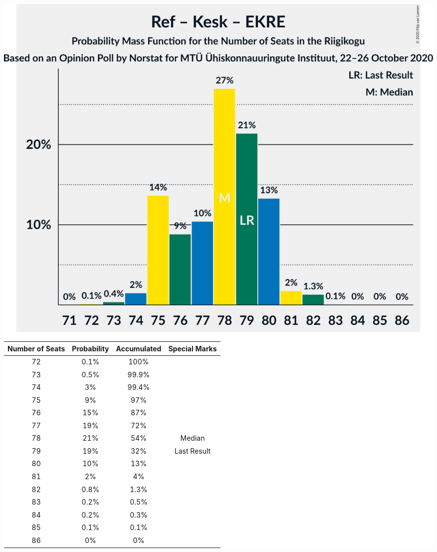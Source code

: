 ![Graph with seats probability mass function not yet produced](2020-10-26-Norstat-coalitions-seats-pmf-ref–kesk–ekre.png "Seats Probability Mass Function")

| Number of Seats | Probability | Accumulated | Special Marks |
|:---------------:|:-----------:|:-----------:|:-------------:|
| 72 | 0.1% | 100% |  |
| 73 | 0.5% | 99.9% |  |
| 74 | 3% | 99.4% |  |
| 75 | 9% | 97% |  |
| 76 | 15% | 87% |  |
| 77 | 19% | 72% |  |
| 78 | 21% | 54% | Median |
| 79 | 19% | 32% | Last Result |
| 80 | 10% | 13% |  |
| 81 | 2% | 4% |  |
| 82 | 0.8% | 1.3% |  |
| 83 | 0.2% | 0.5% |  |
| 84 | 0.2% | 0.3% |  |
| 85 | 0.1% | 0.1% |  |
| 86 | 0% | 0% |  |
